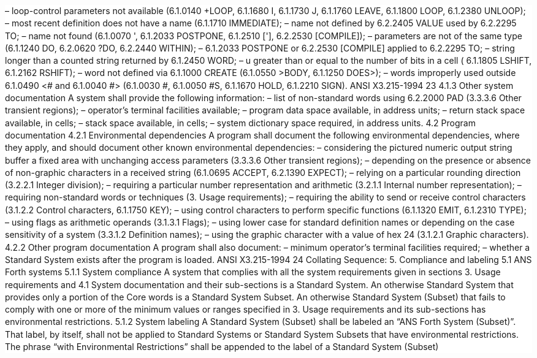 – loop-control parameters not available (6.1.0140 +LOOP, 6.1.1680 I, 6.1.1730 J, 6.1.1760 LEAVE, 
6.1.1800 LOOP, 6.1.2380 UNLOOP); 
– most recent definition does not have a name (6.1.1710 IMMEDIATE); 
– name not defined by 6.2.2405 VALUE used by 6.2.2295 TO; 
– name not found (6.1.0070 ', 6.1.2033 POSTPONE, 6.1.2510 ['], 6.2.2530 [COMPILE]); 
– parameters are not of the same type (6.1.1240 DO, 6.2.0620 ?DO, 6.2.2440 WITHIN); 
– 6.1.2033 POSTPONE or 6.2.2530 [COMPILE] applied to 6.2.2295 TO; 
– string longer than a counted string returned by 6.1.2450 WORD; 
– u greater than or equal to the number of bits in a cell ( 6.1.1805 LSHIFT, 6.1.2162 RSHIFT); 
– word not defined via 6.1.1000 CREATE (6.1.0550 >BODY, 6.1.1250 DOES>); 
– words improperly used outside 6.1.0490 <# and 6.1.0040 #> (6.1.0030 #, 6.1.0050 #S, 
6.1.1670 HOLD, 6.1.2210 SIGN). 
 ANSI X3.215-1994 
 23 
4.1.3 Other system documentation 
A system shall provide the following information: 
– list of non-standard words using 6.2.2000 PAD (3.3.3.6 Other transient regions); 
– operator’s terminal facilities available; 
– program data space available, in address units; 
– return stack space available, in cells; 
– stack space available, in cells; 
– system dictionary space required, in address units. 
4.2 Program documentation 
4.2.1 Environmental dependencies 
A program shall document the following environmental dependencies, where they apply, and should 
document other known environmental dependencies: 
– considering the pictured numeric output string buffer a fixed area with unchanging access parameters 
(3.3.3.6 Other transient regions); 
– depending on the presence or absence of non-graphic characters in a received string 
(6.1.0695 ACCEPT, 6.2.1390 EXPECT); 
– relying on a particular rounding direction (3.2.2.1 Integer division); 
– requiring a particular number representation and arithmetic (3.2.1.1 Internal number 
representation); 
– requiring non-standard words or techniques (3. Usage requirements); 
– requiring the ability to send or receive control characters (3.1.2.2 Control characters, 6.1.1750 KEY); 
– using control characters to perform specific functions (6.1.1320 EMIT, 6.1.2310 TYPE); 
– using flags as arithmetic operands (3.1.3.1 Flags); 
– using lower case for standard definition names or depending on the case sensitivity of a system 
(3.3.1.2 Definition names); 
– using the graphic character with a value of hex 24 (3.1.2.1 Graphic characters). 
4.2.2 Other program documentation 
A program shall also document: 
– minimum operator’s terminal facilities required; 
– whether a Standard System exists after the program is loaded. 
ANSI X3.215-1994 
24 Collating Sequence: 
5. Compliance and labeling 
5.1 ANS Forth systems 
5.1.1 System compliance 
A system that complies with all the system requirements given in sections 3. Usage requirements and 
4.1 System documentation and their sub-sections is a Standard System. An otherwise Standard System 
that provides only a portion of the Core words is a Standard System Subset. An otherwise Standard System 
(Subset) that fails to comply with one or more of the minimum values or ranges specified in 3. Usage 
requirements and its sub-sections has environmental restrictions. 
5.1.2 System labeling 
A Standard System (Subset) shall be labeled an “ANS Forth System (Subset)”. That label, by itself, shall 
not be applied to Standard Systems or Standard System Subsets that have environmental restrictions. 
The phrase “with Environmental Restrictions” shall be appended to the label of a Standard System (Subset) 